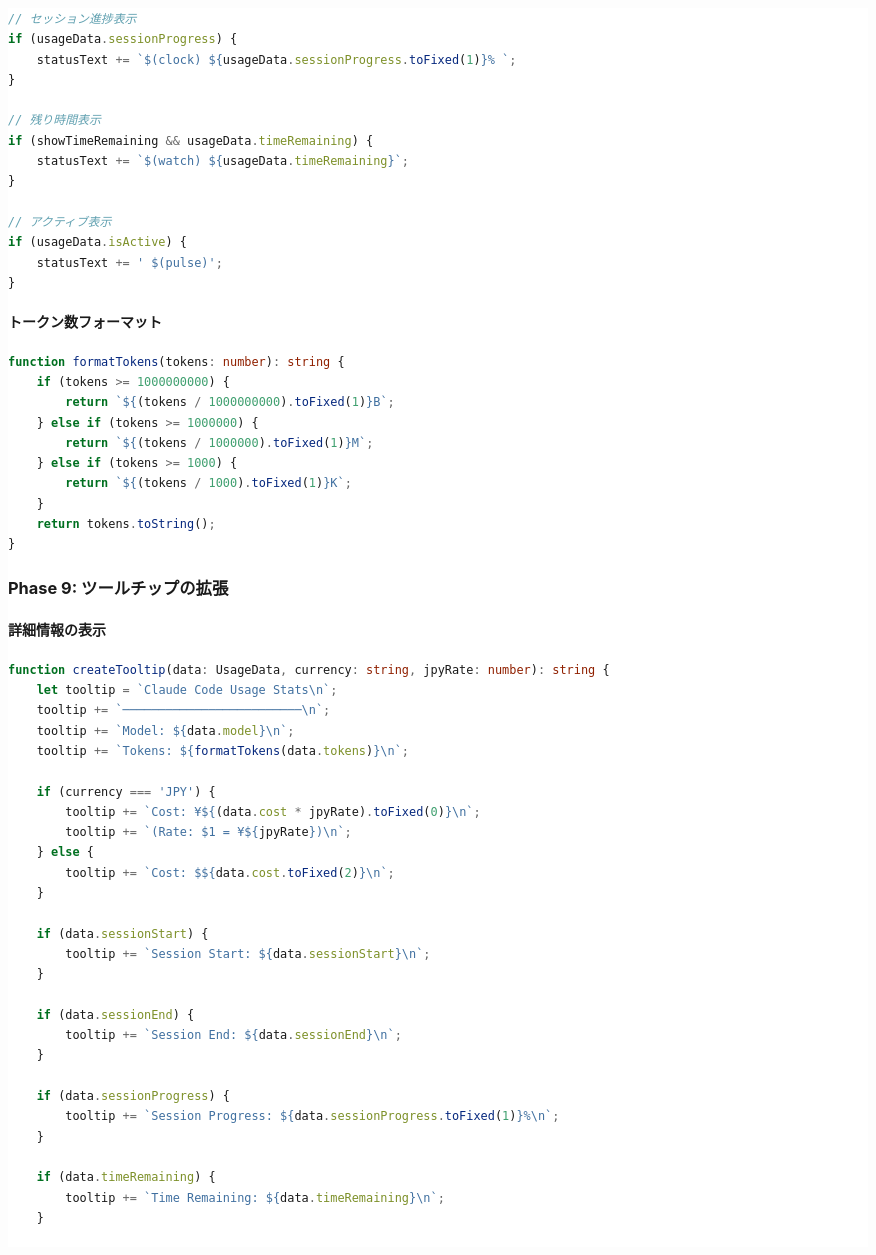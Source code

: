 ```typescript
// セッション進捗表示
if (usageData.sessionProgress) {
    statusText += `$(clock) ${usageData.sessionProgress.toFixed(1)}% `;
}

// 残り時間表示
if (showTimeRemaining && usageData.timeRemaining) {
    statusText += `$(watch) ${usageData.timeRemaining}`;
}

// アクティブ表示
if (usageData.isActive) {
    statusText += ' $(pulse)';
}
```

#### トークン数フォーマット
```typescript
function formatTokens(tokens: number): string {
    if (tokens >= 1000000000) {
        return `${(tokens / 1000000000).toFixed(1)}B`;
    } else if (tokens >= 1000000) {
        return `${(tokens / 1000000).toFixed(1)}M`;
    } else if (tokens >= 1000) {
        return `${(tokens / 1000).toFixed(1)}K`;
    }
    return tokens.toString();
}
```

### Phase 9: ツールチップの拡張

#### 詳細情報の表示
```typescript
function createTooltip(data: UsageData, currency: string, jpyRate: number): string {
    let tooltip = `Claude Code Usage Stats\n`;
    tooltip += `─────────────────────────\n`;
    tooltip += `Model: ${data.model}\n`;
    tooltip += `Tokens: ${formatTokens(data.tokens)}\n`;
    
    if (currency === 'JPY') {
        tooltip += `Cost: ¥${(data.cost * jpyRate).toFixed(0)}\n`;
        tooltip += `(Rate: $1 = ¥${jpyRate})\n`;
    } else {
        tooltip += `Cost: $${data.cost.toFixed(2)}\n`;
    }
    
    if (data.sessionStart) {
        tooltip += `Session Start: ${data.sessionStart}\n`;
    }
    
    if (data.sessionEnd) {
        tooltip += `Session End: ${data.sessionEnd}\n`;
    }
    
    if (data.sessionProgress) {
        tooltip += `Session Progress: ${data.sessionProgress.toFixed(1)}%\n`;
    }
    
    if (data.timeRemaining) {
        tooltip += `Time Remaining: ${data.timeRemaining}\n`;
    }
    
```